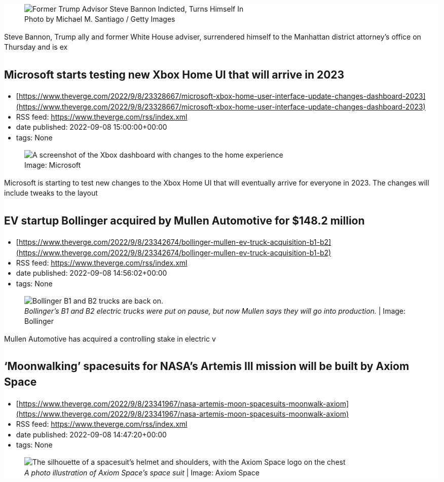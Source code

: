 <figure>
      <img alt="Former Trump Advisor Steve Bannon Indicted, Turns Himself In" src="https://cdn.vox-cdn.com/thumbor/t0-t8689blu2b2UmS-KMP0DS_VQ=/0x0:4274x2849/1310x873/cdn.vox-cdn.com/uploads/chorus_image/image/71339033/1421920088.0.jpg" />
        <figcaption>Photo by Michael M. Santiago / Getty Images</figcaption>
    </figure>

  <p id="LtXrtX">Steve Bannon, Trump ally and former White House adviser, surrendered himself to the Manhattan district attorney’s office on Thursday and is ex

## Microsoft starts testing new Xbox Home UI that will arrive in 2023
 - [https://www.theverge.com/2022/9/8/23328667/microsoft-xbox-home-user-interface-update-changes-dashboard-2023](https://www.theverge.com/2022/9/8/23328667/microsoft-xbox-home-user-interface-update-changes-dashboard-2023)
 - RSS feed: https://www.theverge.com/rss/index.xml
 - date published: 2022-09-08 15:00:00+00:00
 - tags: None

<figure>
      <img alt="A screenshot of the Xbox dashboard with changes to the home experience" src="https://cdn.vox-cdn.com/thumbor/x1NLA-gsbjbjZwlIskuTjcymxMk=/106x0:1245x759/1310x873/cdn.vox-cdn.com/uploads/chorus_image/image/71338907/xboxhomenew.0.jpg" />
        <figcaption>Image: Microsoft</figcaption>
    </figure>

  <p id="V4fLMW">Microsoft is starting to test new changes to the Xbox Home UI that will eventually arrive for everyone in 2023. The changes will include tweaks to the layout

## EV startup Bollinger acquired by Mullen Automotive for $148.2 million
 - [https://www.theverge.com/2022/9/8/23342674/bollinger-mullen-ev-truck-acquisition-b1-b2](https://www.theverge.com/2022/9/8/23342674/bollinger-mullen-ev-truck-acquisition-b1-b2)
 - RSS feed: https://www.theverge.com/rss/index.xml
 - date published: 2022-09-08 14:56:02+00:00
 - tags: None

<figure>
      <img alt="Bollinger B1 and B2 trucks are back on." src="https://cdn.vox-cdn.com/thumbor/Q31CyaB3Wnfg-CjQKVYQHX6s7d0=/0x84:2040x1444/1310x873/cdn.vox-cdn.com/uploads/chorus_image/image/71338892/Bollinger_B1_Side.0.jpg" />
        <figcaption><em>Bollinger’s B1 and B2 electric trucks were put on pause, but now Mullen says they will go into production.</em> | Image: Bollinger</figcaption>
    </figure>

  <p id="oWbL9K">Mullen Automotive has acquired a controlling stake in electric v

## ‘Moonwalking’ spacesuits for NASA’s Artemis III mission will be built by Axiom Space
 - [https://www.theverge.com/2022/9/8/23341967/nasa-artemis-moon-spacesuits-moonwalk-axiom](https://www.theverge.com/2022/9/8/23341967/nasa-artemis-moon-spacesuits-moonwalk-axiom)
 - RSS feed: https://www.theverge.com/rss/index.xml
 - date published: 2022-09-08 14:47:20+00:00
 - tags: None

<figure>
      <img alt="The silhouette of a spacesuit’s helmet and shoulders, with the Axiom Space logo on the chest" src="https://cdn.vox-cdn.com/thumbor/7gmCauK1sjVaQcIxEBwBrVz_ETY=/0x191:1144x954/1310x873/cdn.vox-cdn.com/uploads/chorus_image/image/71338832/Suit_edited.0.jpeg" />
        <figcaption><em>A photo illustration of Axiom Space’s space suit</em> | Image: Axiom Space</figcaption>
    </figure>
